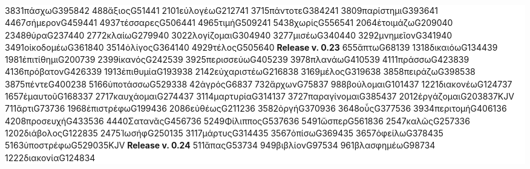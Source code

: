 <tr><td>3831</td><td>πάσχω</td><td>G3958</td><td>42</td></tr>
<tr><td>488</td><td>ἄξιος</td><td>G514</td><td>41</td></tr>
<tr><td>2101</td><td>εὐλογέω</td><td>G2127</td><td>41</td></tr>
<tr><td>3715</td><td>πάντοτε</td><td>G3842</td><td>41</td></tr>
<tr><td>3809</td><td>παρίστημι</td><td>G3936</td><td>41</td></tr>
<tr><td>4467</td><td>σήμερον</td><td>G4594</td><td>41</td></tr>
<tr><td>4937</td><td>τέσσαρες</td><td>G5064</td><td>41</td></tr>
<tr><td>4965</td><td>τιμή</td><td>G5092</td><td>41</td></tr>
<tr><td>5438</td><td>χωρίς</td><td>G5565</td><td>41</td></tr>
<tr><td>2064</td><td>ἑτοιμάζω</td><td>G2090</td><td>40</td></tr>
<tr><td>2348</td><td>θύρα</td><td>G2374</td><td>40</td></tr>
<tr><td>2772</td><td>κλαίω</td><td>G2799</td><td>40</td></tr>
<tr><td>3022</td><td>λογίζομαι</td><td>G3049</td><td>40</td></tr>
<tr><td>3277</td><td>μισέω</td><td>G3404</td><td>40</td></tr>
<tr><td>3292</td><td>μνημεῖον</td><td>G3419</td><td>40</td></tr>
<tr><td>3491</td><td>οἰκοδομέω</td><td>G3618</td><td>40</td></tr>
<tr><td>3514</td><td>ὀλίγος</td><td>G3641</td><td>40</td></tr>
<tr><td>4929</td><td>τέλος</td><td>G5056</td><td>40</td></tr>
<tr><td><b>Release v. 0.23</b></td></tr>
<tr><td>655</td><td>ἅπτω</td><td>G681</td><td>39</td></tr>
<tr><td>1318</td><td>δικαιόω</td><td>G1344</td><td>39</td></tr>
<tr><td>1981</td><td>ἐπιτίθημι</td><td>G2007</td><td>39</td></tr>
<tr><td>2399</td><td>ἱκανός</td><td>G2425</td><td>39</td></tr>
<tr><td>3925</td><td>περισσεύω</td><td>G4052</td><td>39</td></tr>
<tr><td>3978</td><td>πλανάω</td><td>G4105</td><td>39</td></tr>
<tr><td>4111</td><td>πράσσω</td><td>G4238</td><td>39</td></tr>
<tr><td>4136</td><td>πρόβατον</td><td>G4263</td><td>39</td></tr>
<tr><td>1913</td><td>ἐπιθυμία</td><td>G1939</td><td>38</td></tr>
<tr><td>2142</td><td>εὐχαριστέω</td><td>G2168</td><td>38</td></tr>
<tr><td>3169</td><td>μέλος</td><td>G3196</td><td>38</td></tr>
<tr><td>3858</td><td>πειράζω</td><td>G3985</td><td>38</td></tr>
<tr><td>3875</td><td>πέντε</td><td>G4002</td><td>38</td></tr>
<tr><td>5166</td><td>ὑποτάσσω</td><td>G5293</td><td>38</td></tr>
<tr><td>42</td><td>ἀγρός</td><td>G68</td><td>37</td></tr>
<tr><td>732</td><td>ἄρχων</td><td>G758</td><td>37</td></tr>
<tr><td>988</td><td>βούλομαι</td><td>G1014</td><td>37</td></tr>
<tr><td>1221</td><td>διακονέω</td><td>G1247</td><td>37</td></tr>
<tr><td>1657</td><td>ἐμαυτοῦ</td><td>G1683</td><td>37</td></tr>
<tr><td>2717</td><td>καυχάομαι</td><td>G2744</td><td>37</td></tr>
<tr><td>3114</td><td>μαρτυρία</td><td>G3141</td><td>37</td></tr>
<tr><td>3727</td><td>παραγίνομαι</td><td>G3854</td><td>37</td></tr>
<tr><td>2012</td><td>ἐργάζομαι</td><td>G2038</td><td>37</td><td>KJV</td></tr>
<tr><td>711</td><td>ἄρτι</td><td>G737</td><td>36</td></tr>
<tr><td>1968</td><td>ἐπιστρέφω</td><td>G1994</td><td>36</td></tr>
<tr><td>2086</td><td>εὐθέως</td><td>G2112</td><td>36</td></tr>
<tr><td>3582</td><td>ὀργή</td><td>G3709</td><td>36</td></tr>
<tr><td>3648</td><td>οὖς</td><td>G3775</td><td>36</td></tr>
<tr><td>3934</td><td>περιτομή</td><td>G4061</td><td>36</td></tr>
<tr><td>4208</td><td>προσευχή</td><td>G4335</td><td>36</td></tr>
<tr><td>4440</td><td>Σατανᾶς</td><td>G4567</td><td>36</td></tr>
<tr><td>5249</td><td>Φίλιππος</td><td>G5376</td><td>36</td></tr>
<tr><td>5491</td><td>ὥσπερ</td><td>G5618</td><td>36</td></tr>
<tr><td>2547</td><td>καλῶς</td><td>G2573</td><td>36</td></tr>
<tr><td>1202</td><td>διάβολος</td><td>G1228</td><td>35</td></tr>
<tr><td>2475</td><td>Ἰωσήφ</td><td>G2501</td><td>35</td></tr>
<tr><td>3117</td><td>μάρτυς</td><td>G3144</td><td>35</td></tr>
<tr><td>3567</td><td>ὀπίσω</td><td>G3694</td><td>35</td></tr>
<tr><td>3657</td><td>ὀφείλω</td><td>G3784</td><td>35</td></tr>
<tr><td>5163</td><td>ὑποστρέφω</td><td>G5290</td><td>35</td><td>KJV</td></tr>
<tr><td><b>Release v. 0.24</b></td></tr>
<tr><td>511</td><td>ἅπας</td><td>G537</td><td>34</td></tr>
<tr><td>949</td><td>βιβλίον</td><td>G975</td><td>34</td></tr>
<tr><td>961</td><td>βλασφημέω</td><td>G987</td><td>34</td></tr>
<tr><td>1222</td><td>διακονία</td><td>G1248</td><td>34</td></tr>